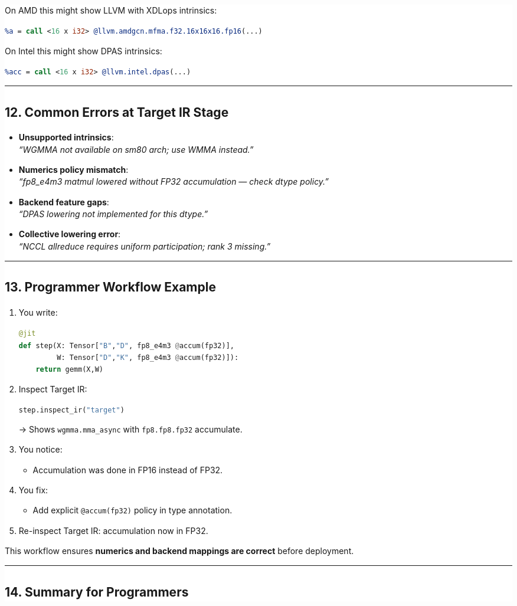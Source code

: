 On AMD this might show LLVM with XDLops intrinsics:  
```llvm
%a = call <16 x i32> @llvm.amdgcn.mfma.f32.16x16x16.fp16(...)
```

On Intel this might show DPAS intrinsics:  
```llvm
%acc = call <16 x i32> @llvm.intel.dpas(...)
```

---

## 12. Common Errors at Target IR Stage

- **Unsupported intrinsics**:  
  *“WGMMA not available on sm80 arch; use WMMA instead.”*  

- **Numerics policy mismatch**:  
  *“fp8_e4m3 matmul lowered without FP32 accumulation — check dtype policy.”*  

- **Backend feature gaps**:  
  *“DPAS lowering not implemented for this dtype.”*  

- **Collective lowering error**:  
  *“NCCL allreduce requires uniform participation; rank 3 missing.”*  

---

## 13. Programmer Workflow Example

1. You write:  
   ```python
   @jit
   def step(X: Tensor["B","D", fp8_e4m3 @accum(fp32)],
            W: Tensor["D","K", fp8_e4m3 @accum(fp32)]):
       return gemm(X,W)
   ```

2. Inspect Target IR:  
   ```python
   step.inspect_ir("target")
   ```
   → Shows `wgmma.mma_async` with `fp8.fp8.fp32` accumulate.  

3. You notice:  
   - Accumulation was done in FP16 instead of FP32.  

4. You fix:  
   - Add explicit `@accum(fp32)` policy in type annotation.  

5. Re-inspect Target IR: accumulation now in FP32.  

This workflow ensures **numerics and backend mappings are correct** before deployment.

---

## 14. Summary for Programmers
